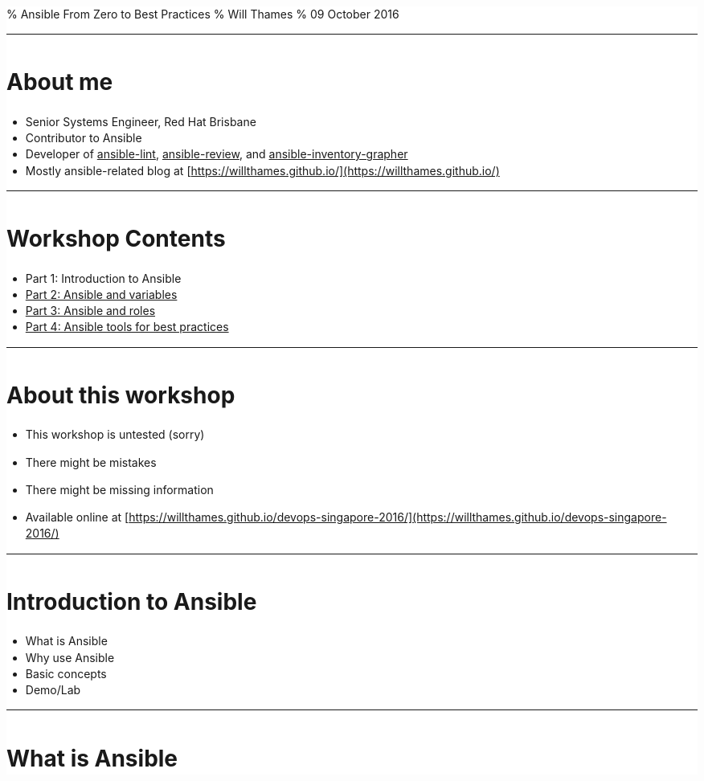 % Ansible From Zero to Best Practices
% Will Thames
% 09 October 2016

---

# About me

* Senior Systems Engineer, Red Hat Brisbane
* Contributor to Ansible
* Developer of [ansible-lint](https://github.com/ansible-lint),
  [ansible-review](https://github.com/ansible-review), and
  [ansible-inventory-grapher](https://github.com/ansible-inventory-grapher)
* Mostly ansible-related blog at [https://willthames.github.io/](https://willthames.github.io/)

---

# Workshop Contents

* Part 1: Introduction to Ansible
* [Part 2: Ansible and variables](02-variables.html)
* [Part 3: Ansible and roles](03-roles.html)
* [Part 4: Ansible tools for best practices](04-tools.html)

---

# About this workshop

* This workshop is untested (sorry)
* There might be mistakes
* There might be missing information

* Available online at
  [https://willthames.github.io/devops-singapore-2016/](https://willthames.github.io/devops-singapore-2016/)

---

# Introduction to Ansible

* What is Ansible
* Why use Ansible
* Basic concepts
* Demo/Lab

---

# What is Ansible
